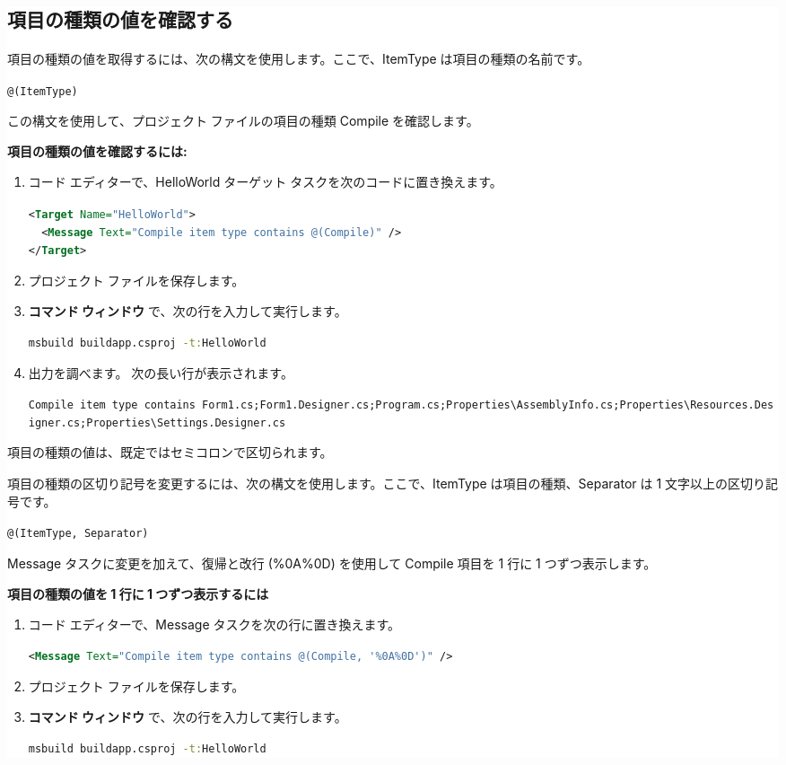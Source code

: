 ## <a name="examine-item-type-values"></a>項目の種類の値を確認する

 項目の種類の値を取得するには、次の構文を使用します。ここで、ItemType は項目の種類の名前です。

```xml
@(ItemType)
```

この構文を使用して、プロジェクト ファイルの項目の種類 Compile を確認します。

**項目の種類の値を確認するには:**

1. コード エディターで、HelloWorld ターゲット タスクを次のコードに置き換えます。

    ```xml
    <Target Name="HelloWorld">
      <Message Text="Compile item type contains @(Compile)" />
    </Target>
    ```

1. プロジェクト ファイルを保存します。

1. **コマンド ウィンドウ** で、次の行を入力して実行します。

    ```cmd
    msbuild buildapp.csproj -t:HelloWorld
    ```

1. 出力を調べます。 次の長い行が表示されます。

    ```
    Compile item type contains Form1.cs;Form1.Designer.cs;Program.cs;Properties\AssemblyInfo.cs;Properties\Resources.Designer.cs;Properties\Settings.Designer.cs
    ```

項目の種類の値は、既定ではセミコロンで区切られます。

項目の種類の区切り記号を変更するには、次の構文を使用します。ここで、ItemType は項目の種類、Separator は 1 文字以上の区切り記号です。

```xml
@(ItemType, Separator)
```

Message タスクに変更を加えて、復帰と改行 (%0A%0D) を使用して Compile 項目を 1 行に 1 つずつ表示します。

**項目の種類の値を 1 行に 1 つずつ表示するには**

1. コード エディターで、Message タスクを次の行に置き換えます。

    ```xml
    <Message Text="Compile item type contains @(Compile, '%0A%0D')" />
    ```

2. プロジェクト ファイルを保存します。

3. **コマンド ウィンドウ** で、次の行を入力して実行します。

    ```cmd
    msbuild buildapp.csproj -t:HelloWorld
    ```
